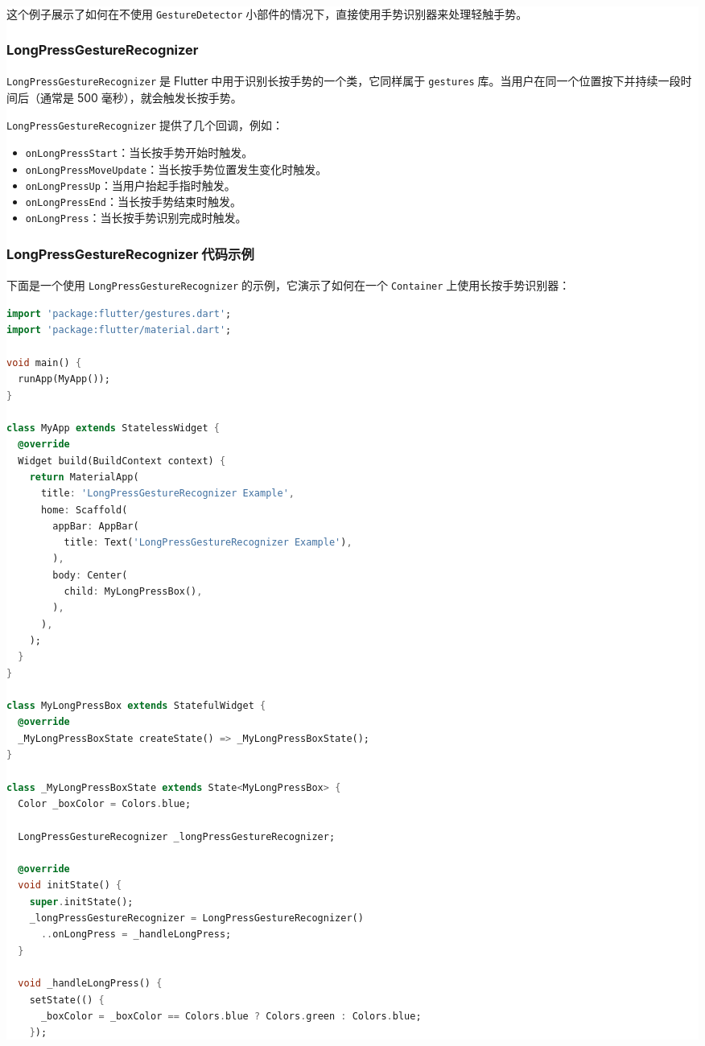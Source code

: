 这个例子展示了如何在不使用 `GestureDetector` 小部件的情况下，直接使用手势识别器来处理轻触手势。

### LongPressGestureRecognizer

`LongPressGestureRecognizer` 是 Flutter 中用于识别长按手势的一个类，它同样属于 `gestures` 库。当用户在同一个位置按下并持续一段时间后（通常是 500 毫秒），就会触发长按手势。

`LongPressGestureRecognizer` 提供了几个回调，例如：

-   `onLongPressStart`：当长按手势开始时触发。
-   `onLongPressMoveUpdate`：当长按手势位置发生变化时触发。
-   `onLongPressUp`：当用户抬起手指时触发。
-   `onLongPressEnd`：当长按手势结束时触发。
-   `onLongPress`：当长按手势识别完成时触发。

### LongPressGestureRecognizer 代码示例

下面是一个使用 `LongPressGestureRecognizer` 的示例，它演示了如何在一个 `Container` 上使用长按手势识别器：

```dart
import 'package:flutter/gestures.dart';
import 'package:flutter/material.dart';

void main() {
  runApp(MyApp());
}

class MyApp extends StatelessWidget {
  @override
  Widget build(BuildContext context) {
    return MaterialApp(
      title: 'LongPressGestureRecognizer Example',
      home: Scaffold(
        appBar: AppBar(
          title: Text('LongPressGestureRecognizer Example'),
        ),
        body: Center(
          child: MyLongPressBox(),
        ),
      ),
    );
  }
}

class MyLongPressBox extends StatefulWidget {
  @override
  _MyLongPressBoxState createState() => _MyLongPressBoxState();
}

class _MyLongPressBoxState extends State<MyLongPressBox> {
  Color _boxColor = Colors.blue;

  LongPressGestureRecognizer _longPressGestureRecognizer;

  @override
  void initState() {
    super.initState();
    _longPressGestureRecognizer = LongPressGestureRecognizer()
      ..onLongPress = _handleLongPress;
  }

  void _handleLongPress() {
    setState(() {
      _boxColor = _boxColor == Colors.blue ? Colors.green : Colors.blue;
    });
```